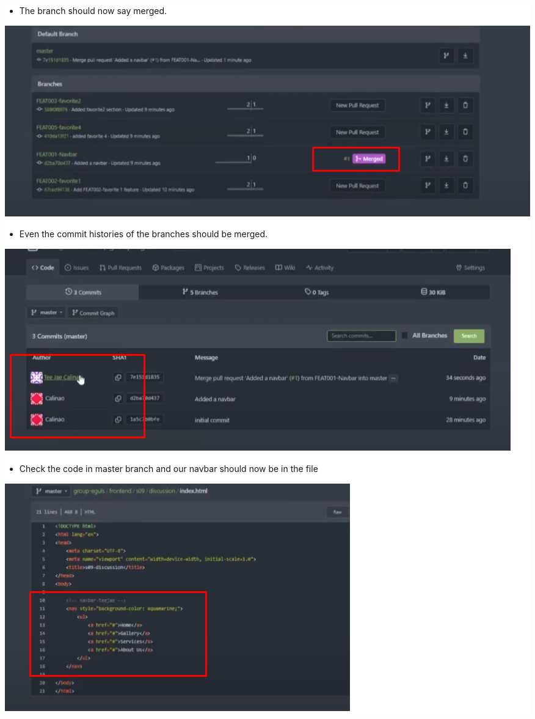 - The branch should now say merged.

![1](./images/Screenshot_13.png)

- Even the commit histories of the branches should be merged.

![1](./images/Screenshot_11.png)

- Check the code in master branch and our navbar should now be in the file

![1](./images/Screenshot_12.png)
